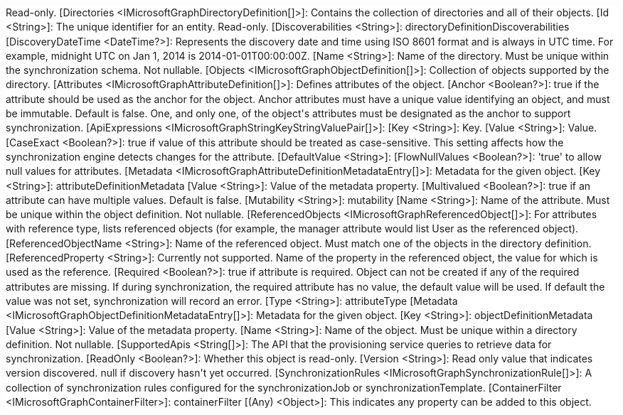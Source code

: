 Read-only.
                \[Directories \<IMicrosoftGraphDirectoryDefinition\[\]\>\]: Contains the collection of directories and all of their objects.
                  \[Id \<String\>\]: The unique identifier for an entity.
Read-only.
                  \[Discoverabilities \<String\>\]: directoryDefinitionDiscoverabilities
                  \[DiscoveryDateTime \<DateTime?\>\]: Represents the discovery date and time using ISO 8601 format and is always in UTC time.
For example, midnight UTC on Jan 1, 2014 is 2014-01-01T00:00:00Z.
                  \[Name \<String\>\]: Name of the directory.
Must be unique within the synchronization schema.
Not nullable.
                  \[Objects \<IMicrosoftGraphObjectDefinition\[\]\>\]: Collection of objects supported by the directory.
                    \[Attributes \<IMicrosoftGraphAttributeDefinition\[\]\>\]: Defines attributes of the object.
                      \[Anchor \<Boolean?\>\]: true if the attribute should be used as the anchor for the object.
Anchor attributes must have a unique value identifying an object, and must be immutable.
Default is false.
One, and only one, of the object's attributes must be designated as the anchor to support synchronization.
                      \[ApiExpressions \<IMicrosoftGraphStringKeyStringValuePair\[\]\>\]: 
                        \[Key \<String\>\]: Key.
                        \[Value \<String\>\]: Value.
                      \[CaseExact \<Boolean?\>\]: true if value of this attribute should be treated as case-sensitive.
This setting affects how the synchronization engine detects changes for the attribute.
                      \[DefaultValue \<String\>\]: 
                      \[FlowNullValues \<Boolean?\>\]: 'true' to allow null values for attributes.
                      \[Metadata \<IMicrosoftGraphAttributeDefinitionMetadataEntry\[\]\>\]: Metadata for the given object.
                        \[Key \<String\>\]: attributeDefinitionMetadata
                        \[Value \<String\>\]: Value of the metadata property.
                      \[Multivalued \<Boolean?\>\]: true if an attribute can have multiple values.
Default is false.
                      \[Mutability \<String\>\]: mutability
                      \[Name \<String\>\]: Name of the attribute.
Must be unique within the object definition.
Not nullable.
                      \[ReferencedObjects \<IMicrosoftGraphReferencedObject\[\]\>\]: For attributes with reference type, lists referenced objects (for example, the manager attribute would list User as the referenced object).
                        \[ReferencedObjectName \<String\>\]: Name of the referenced object.
Must match one of the objects in the directory definition.
                        \[ReferencedProperty \<String\>\]: Currently not supported.
Name of the property in the referenced object, the value for which is used as the reference.
                      \[Required \<Boolean?\>\]: true if attribute is required.
Object can not be created if any of the required attributes are missing.
If during synchronization, the required attribute has no value, the default value will be used.
If default the value was not set, synchronization will record an error.
                      \[Type \<String\>\]: attributeType
                    \[Metadata \<IMicrosoftGraphObjectDefinitionMetadataEntry\[\]\>\]: Metadata for the given object.
                      \[Key \<String\>\]: objectDefinitionMetadata
                      \[Value \<String\>\]: Value of the metadata property.
                    \[Name \<String\>\]: Name of the object.
Must be unique within a directory definition.
Not nullable.
                    \[SupportedApis \<String\[\]\>\]: The API that the provisioning service queries to retrieve data for synchronization.
                  \[ReadOnly \<Boolean?\>\]: Whether this object is read-only.
                  \[Version \<String\>\]: Read only value that indicates version discovered.
null if discovery hasn't yet occurred.
                \[SynchronizationRules \<IMicrosoftGraphSynchronizationRule\[\]\>\]: A collection of synchronization rules configured for the synchronizationJob or synchronizationTemplate.
                  \[ContainerFilter \<IMicrosoftGraphContainerFilter\>\]: containerFilter
                    \[(Any) \<Object\>\]: This indicates any property can be added to this object.